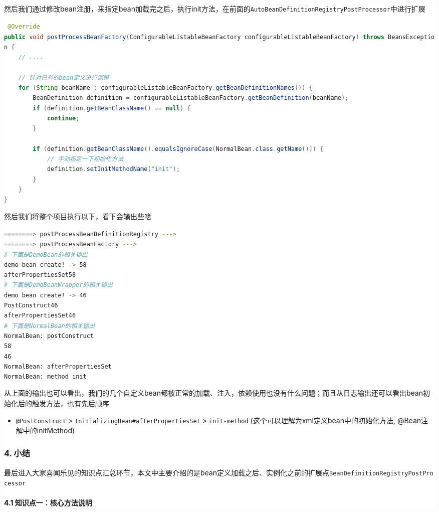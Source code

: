 然后我们通过修改bean注册，来指定bean加载完之后，执行init方法，在前面的`AutoBeanDefinitionRegistryPostProcessor`中进行扩展

```java
 @Override
public void postProcessBeanFactory(ConfigurableListableBeanFactory configurableListableBeanFactory) throws BeansException {
    // ....

    // 针对已有的bean定义进行调整
    for (String beanName : configurableListableBeanFactory.getBeanDefinitionNames()) {
        BeanDefinition definition = configurableListableBeanFactory.getBeanDefinition(beanName);
        if (definition.getBeanClassName() == null) {
            continue;
        }

        if (definition.getBeanClassName().equalsIgnoreCase(NormalBean.class.getName())) {
            // 手动指定一下初始化方法
            definition.setInitMethodName("init");
        }
    }
}
```

然后我们将整个项目执行以下，看下会输出些啥

```bash
========> postProcessBeanDefinitionRegistry --->
========> postProcessBeanFactory --->
# 下面是DemoBean的相关输出
demo bean create! -> 58
afterPropertiesSet58
# 下面是DemoBeanWrapper的相关输出
demo bean create! -> 46
PostConstruct46
afterPropertiesSet46
# 下面是NormalBean的相关输出
NormalBean: postConstruct
58
46
NormalBean: afterPropertiesSet
NormalBean: method init
````

从上面的输出也可以看出，我们的几个自定义bean都被正常的加载、注入，依赖使用也没有什么问题；而且从日志输出还可以看出bean初始化后的触发方法，也有先后顺序

- `@PostConstruct` > `InitializingBean#afterPropertiesSet` >  `init-method` (这个可以理解为xml定义bean中的初始化方法, @Bean注解中的initMethod)


### 4. 小结

最后进入大家喜闻乐见的知识点汇总环节，本文中主要介绍的是bean定义加载之后、实例化之前的扩展点`BeanDefinitionRegistryPostProcessor`

#### 4.1 知识点一：核心方法说明
